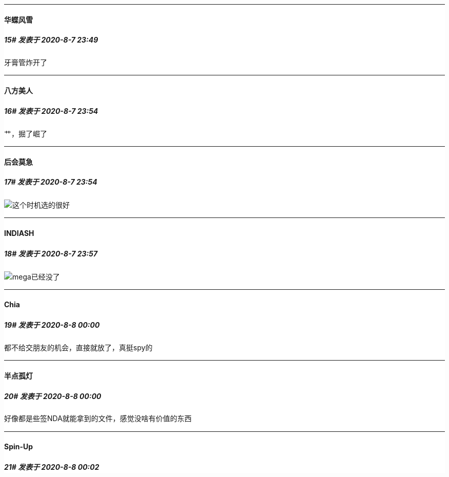 -----

####  华蝶风雪  
##### 15#       发表于 2020-8-7 23:49


牙膏管炸开了


-----

####  八方美人  
##### 16#       发表于 2020-8-7 23:54


艹，掘了崛了


-----

####  后会莫急  
##### 17#       发表于 2020-8-7 23:54


<img src="https://static.saraba1st.com/image/smiley/face2017/053.png" referrerpolicy="no-referrer">这个时机选的很好


-----

####  INDIASH  
##### 18#       发表于 2020-8-7 23:57


<img src="https://static.saraba1st.com/image/smiley/face2017/050.png" referrerpolicy="no-referrer">mega已经没了


-----

####  Chia  
##### 19#       发表于 2020-8-8 00:00


都不给交朋友的机会，直接就放了，真挺spy的


-----

####  半点孤灯  
##### 20#       发表于 2020-8-8 00:00


好像都是些签NDA就能拿到的文件，感觉没啥有价值的东西


-----

####  Spin-Up  
##### 21#       发表于 2020-8-8 00:02
